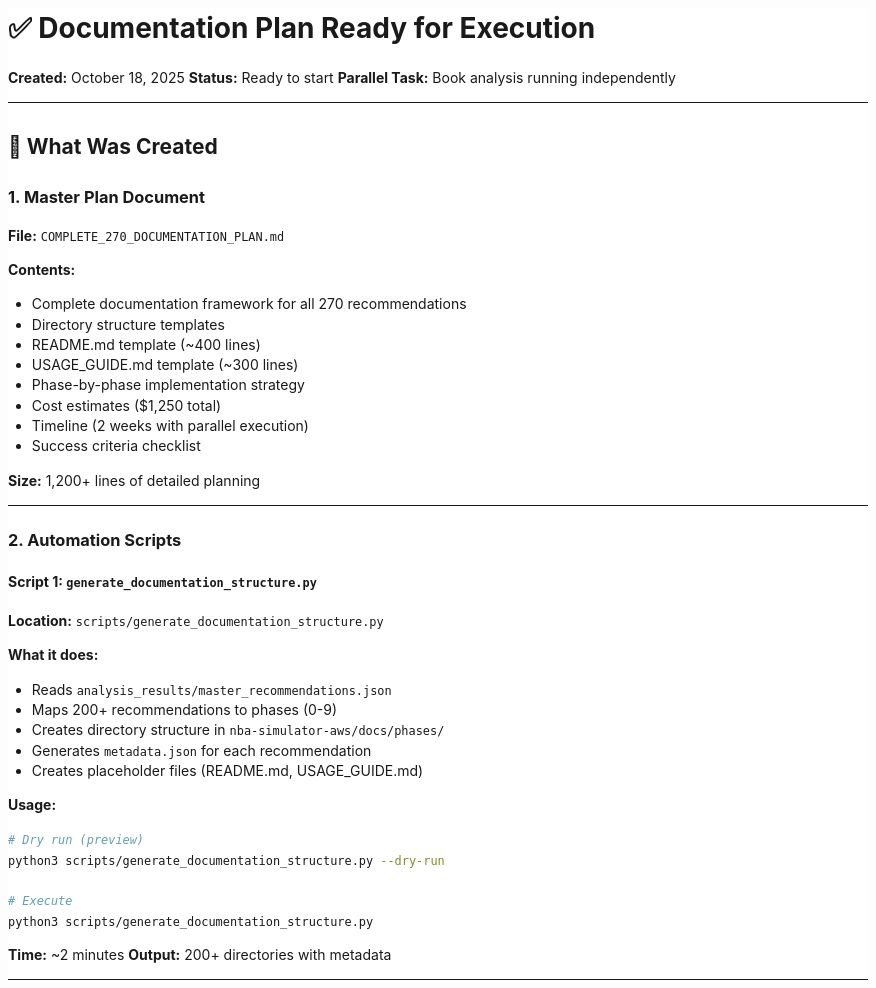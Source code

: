 # ✅ Documentation Plan Ready for Execution

**Created:** October 18, 2025
**Status:** Ready to start
**Parallel Task:** Book analysis running independently

---

## 🎯 What Was Created

### 1. Master Plan Document
**File:** `COMPLETE_270_DOCUMENTATION_PLAN.md`

**Contents:**
- Complete documentation framework for all 270 recommendations
- Directory structure templates
- README.md template (~400 lines)
- USAGE_GUIDE.md template (~300 lines)
- Phase-by-phase implementation strategy
- Cost estimates ($1,250 total)
- Timeline (2 weeks with parallel execution)
- Success criteria checklist

**Size:** 1,200+ lines of detailed planning

---

### 2. Automation Scripts

#### Script 1: `generate_documentation_structure.py`
**Location:** `scripts/generate_documentation_structure.py`

**What it does:**
- Reads `analysis_results/master_recommendations.json`
- Maps 200+ recommendations to phases (0-9)
- Creates directory structure in `nba-simulator-aws/docs/phases/`
- Generates `metadata.json` for each recommendation
- Creates placeholder files (README.md, USAGE_GUIDE.md)

**Usage:**
```bash
# Dry run (preview)
python3 scripts/generate_documentation_structure.py --dry-run

# Execute
python3 scripts/generate_documentation_structure.py
```

**Time:** ~2 minutes
**Output:** 200+ directories with metadata

---
